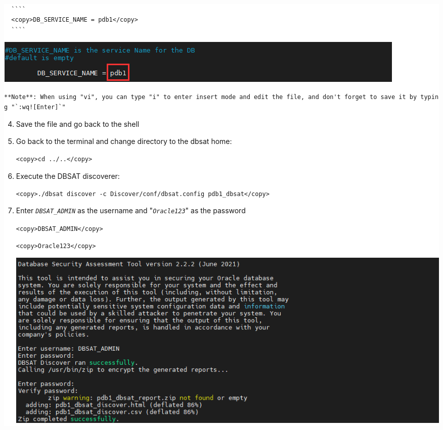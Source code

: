       ````
      <copy>DB_SERVICE_NAME = pdb1</copy>
      ````

   ![](./images/dbsat-029.png " ")

    **Note**: When using "vi", you can type "i" to enter insert mode and edit the file, and don't forget to save it by typing "`:wq![Enter]`"

4. Save the file and go back to the shell

5. Go back to the terminal and change directory to the dbsat home:

      ````
      <copy>cd ../..</copy>
      ````

6. Execute the DBSAT discoverer:

      ````
      <copy>./dbsat discover -c Discover/conf/dbsat.config pdb1_dbsat</copy>
      ````

7. Enter *`DBSAT_ADMIN`* as the username and "*`Oracle123`*" as the password

      ````
      <copy>DBSAT_ADMIN</copy>
      ````

      ````
      <copy>Oracle123</copy>
      ````

   ![](./images/dbsat-030.png " ")
